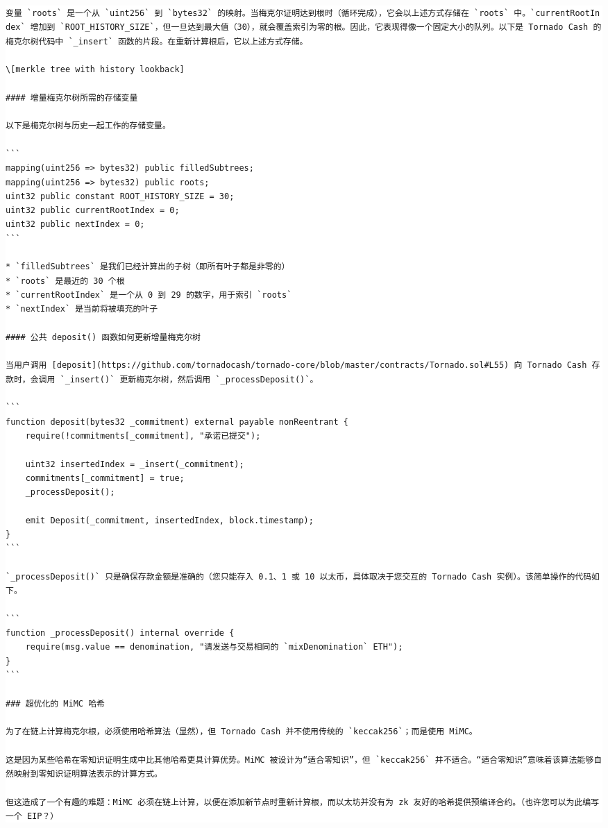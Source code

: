     变量 `roots` 是一个从 `uint256` 到 `bytes32` 的映射。当梅克尔证明达到根时（循环完成），它会以上述方式存储在 `roots` 中。`currentRootIndex` 增加到 `ROOT_HISTORY_SIZE`，但一旦达到最大值（30），就会覆盖索引为零的根。因此，它表现得像一个固定大小的队列。以下是 Tornado Cash 的梅克尔树代码中 `_insert` 函数的片段。在重新计算根后，它以上述方式存储。

    \[merkle tree with history lookback]

    #### 增量梅克尔树所需的存储变量

    以下是梅克尔树与历史一起工作的存储变量。

    ```
    mapping(uint256 => bytes32) public filledSubtrees;
    mapping(uint256 => bytes32) public roots;
    uint32 public constant ROOT_HISTORY_SIZE = 30;
    uint32 public currentRootIndex = 0;
    uint32 public nextIndex = 0;
    ```

    * `filledSubtrees` 是我们已经计算出的子树（即所有叶子都是非零的）
    * `roots` 是最近的 30 个根
    * `currentRootIndex` 是一个从 0 到 29 的数字，用于索引 `roots`
    * `nextIndex` 是当前将被填充的叶子

    #### 公共 deposit() 函数如何更新增量梅克尔树

    当用户调用 [deposit](https://github.com/tornadocash/tornado-core/blob/master/contracts/Tornado.sol#L55) 向 Tornado Cash 存款时，会调用 `_insert()` 更新梅克尔树，然后调用 `_processDeposit()`。

    ```
    function deposit(bytes32 _commitment) external payable nonReentrant {
        require(!commitments[_commitment], "承诺已提交");

        uint32 insertedIndex = _insert(_commitment);
        commitments[_commitment] = true;
        _processDeposit();

        emit Deposit(_commitment, insertedIndex, block.timestamp);
    }
    ```

    `_processDeposit()` 只是确保存款金额是准确的（您只能存入 0.1、1 或 10 以太币，具体取决于您交互的 Tornado Cash 实例）。该简单操作的代码如下。

    ```
    function _processDeposit() internal override {
        require(msg.value == denomination, "请发送与交易相同的 `mixDenomination` ETH");
    }
    ```

    ### 超优化的 MiMC 哈希

    为了在链上计算梅克尔根，必须使用哈希算法（显然），但 Tornado Cash 并不使用传统的 `keccak256`；而是使用 MiMC。

    这是因为某些哈希在零知识证明生成中比其他哈希更具计算优势。MiMC 被设计为“适合零知识”，但 `keccak256` 并不适合。“适合零知识”意味着该算法能够自然映射到零知识证明算法表示的计算方式。

    但这造成了一个有趣的难题：MiMC 必须在链上计算，以便在添加新节点时重新计算根，而以太坊并没有为 zk 友好的哈希提供预编译合约。（也许您可以为此编写一个 EIP？）
